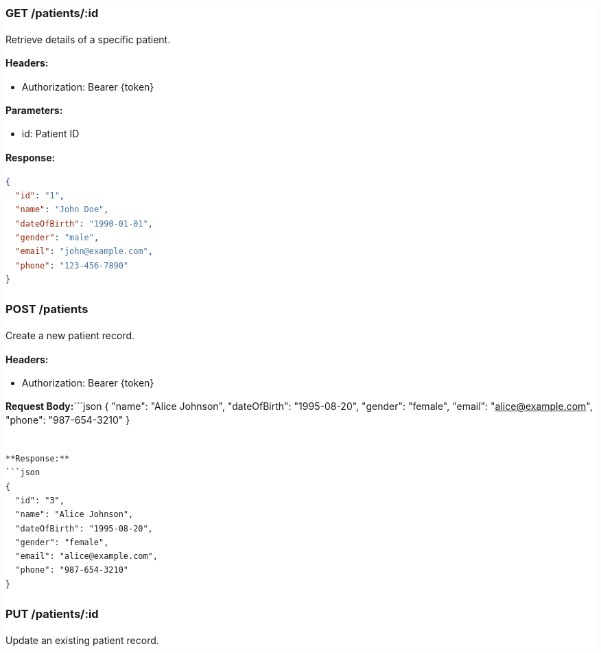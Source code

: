 ### GET /patients/:id

Retrieve details of a specific patient.

**Headers:**
- Authorization: Bearer {token}

**Parameters:**
- id: Patient ID

**Response:**
```json
{
  "id": "1",
  "name": "John Doe",
  "dateOfBirth": "1990-01-01",
  "gender": "male",
  "email": "john@example.com",
  "phone": "123-456-7890"
}
```

### POST /patients

Create a new patient record.

**Headers:**
- Authorization: Bearer {token}

**Request Body:**```json
{
  "name": "Alice Johnson",
  "dateOfBirth": "1995-08-20",
  "gender": "female",
  "email": "alice@example.com",
  "phone": "987-654-3210"
}
```

**Response:**
```json
{
  "id": "3",
  "name": "Alice Johnson",
  "dateOfBirth": "1995-08-20",
  "gender": "female",
  "email": "alice@example.com",
  "phone": "987-654-3210"
}
```

### PUT /patients/:id

Update an existing patient record.
